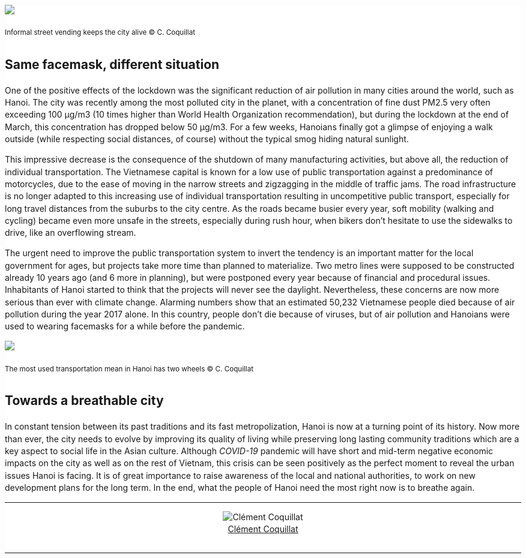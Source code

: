 <img class="s t u gt ai" src="https://miro.medium.com/max/1400/1*Iuamol2s-gA3PwnxCGI0Yw.jpeg"/>

<small>Informal street vending keeps the city alive © C. Coquillat</small>

Same facemask, different situation
----------------------------------

One of the positive effects of the lockdown was the significant reduction of air pollution in many cities around the world, such as Hanoi. The city was recently among the most polluted city in the planet, with a concentration of fine dust PM2.5 very often exceeding 100 µg/m3 (10 times higher than World Health Organization recommendation), but during the lockdown at the end of March, this concentration has dropped below 50 µg/m3. For a few weeks, Hanoians finally got a glimpse of enjoying a walk outside (while respecting social distances, of course) without the typical smog hiding natural sunlight.

This impressive decrease is the consequence of the shutdown of many manufacturing activities, but above all, the reduction of individual transportation. The Vietnamese capital is known for a low use of public transportation against a predominance of motorcycles, due to the ease of moving in the narrow streets and zigzagging in the middle of traffic jams. The road infrastructure is no longer adapted to this increasing use of individual transportation resulting in uncompetitive public transport, especially for long travel distances from the suburbs to the city centre. As the roads became busier every year, soft mobility (walking and cycling) became even more unsafe in the streets, especially during rush hour, when bikers don’t hesitate to use the sidewalks to drive, like an overflowing stream.

The urgent need to improve the public transportation system to invert the tendency is an important matter for the local government for ages, but projects take more time than planned to materialize. Two metro lines were supposed to be constructed already 10 years ago (and 6 more in planning), but were postponed every year because of financial and procedural issues. Inhabitants of Hanoi started to think that the projects will never see the daylight. Nevertheless, these concerns are now more serious than ever with climate change. Alarming numbers show that an estimated 50,232 Vietnamese people died because of air pollution during the year 2017 alone. In this country, people don’t die because of viruses, but of air pollution and Hanoians were used to wearing facemasks for a while before the pandemic.

<img class="s t u gt ai" src="https://miro.medium.com/max/1400/1*FYDX1YW--vdPNe2CUJRCWw.jpeg"/>

<small>The most used transportation mean in Hanoi has two wheels © C. Coquillat</small>

**Towards a breathable city**
-----------------------------

In constant tension between its past traditions and its fast metropolization, Hanoi is now at a turning point of its history. Now more than ever, the city needs to evolve by improving its quality of living while preserving long lasting community traditions which are a key aspect to social life in the Asian culture. Although _COVID-19_ pandemic will have short and mid-term negative economic impacts on the city as well as on the rest of Vietnam, this crisis can be seen positively as the perfect moment to reveal the urban issues Hanoi is facing. It is of great importance to raise awareness of the local and national authorities, to work on new development plans for the long term. In the end, what the people of Hanoi need the most right now is to breathe again.

---

<div style="display: flex; margin-bottom: 2rem">
    <div style="margin: 0 auto; text-align: center">
        <img style="width:100%" alt="Clément Coquillat" src="https://miro.medium.com/fit/c/96/96/1*y2jL_isMyKSice-cRbcMMg.jpeg"><br/>
        <a href="https://medium.com/@clement.coquillat?source=post_page-----b042b45d3684----------------------">Clément Coquillat</a>
    </div>
</div>

---